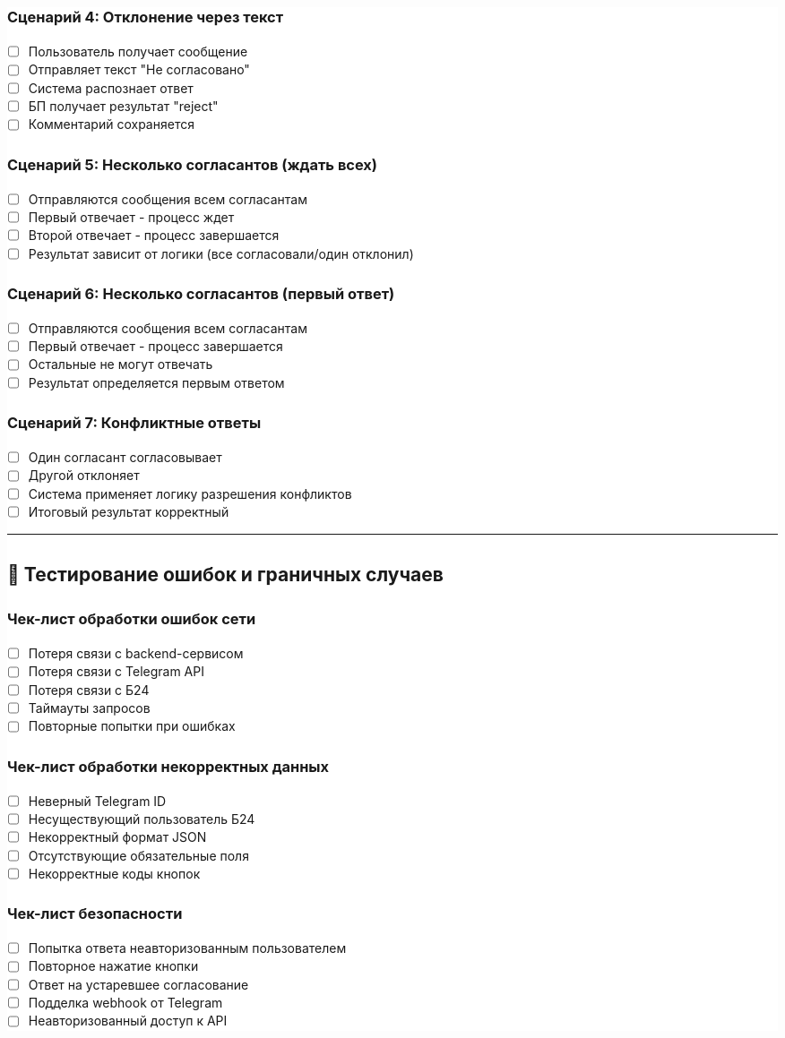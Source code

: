 ### Сценарий 4: Отклонение через текст
- [ ] Пользователь получает сообщение
- [ ] Отправляет текст "Не согласовано"
- [ ] Система распознает ответ
- [ ] БП получает результат "reject"
- [ ] Комментарий сохраняется

### Сценарий 5: Несколько согласантов (ждать всех)
- [ ] Отправляются сообщения всем согласантам
- [ ] Первый отвечает - процесс ждет
- [ ] Второй отвечает - процесс завершается
- [ ] Результат зависит от логики (все согласовали/один отклонил)

### Сценарий 6: Несколько согласантов (первый ответ)
- [ ] Отправляются сообщения всем согласантам
- [ ] Первый отвечает - процесс завершается
- [ ] Остальные не могут отвечать
- [ ] Результат определяется первым ответом

### Сценарий 7: Конфликтные ответы
- [ ] Один согласант согласовывает
- [ ] Другой отклоняет
- [ ] Система применяет логику разрешения конфликтов
- [ ] Итоговый результат корректный

---

## 🚨 Тестирование ошибок и граничных случаев

### Чек-лист обработки ошибок сети
- [ ] Потеря связи с backend-сервисом
- [ ] Потеря связи с Telegram API
- [ ] Потеря связи с Б24
- [ ] Таймауты запросов
- [ ] Повторные попытки при ошибках

### Чек-лист обработки некорректных данных
- [ ] Неверный Telegram ID
- [ ] Несуществующий пользователь Б24
- [ ] Некорректный формат JSON
- [ ] Отсутствующие обязательные поля
- [ ] Некорректные коды кнопок

### Чек-лист безопасности
- [ ] Попытка ответа неавторизованным пользователем
- [ ] Повторное нажатие кнопки
- [ ] Ответ на устаревшее согласование
- [ ] Подделка webhook от Telegram
- [ ] Неавторизованный доступ к API
